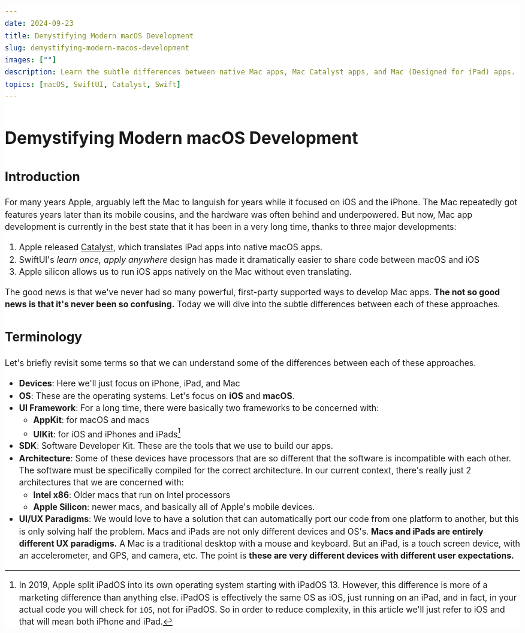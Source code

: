 ```yaml
---
date: 2024-09-23
title: Demystifying Modern macOS Development
slug: demystifying-modern-macos-development
images: [""]
description: Learn the subtle differences between native Mac apps, Mac Catalyst apps, and Mac (Designed for iPad) apps. 
topics: [macOS, SwiftUI, Catalyst, Swift]
---
```


# Demystifying Modern macOS Development

## Introduction

For many years Apple, arguably left the Mac to languish for years while it focused on iOS and the iPhone. The Mac repeatedly got features years later than its mobile cousins, and the hardware was often behind and underpowered. But now, Mac app development is currently in the best state that it has been in a very long time, thanks to three major developments: 

1. Apple released [Catalyst](https://developer.apple.com/mac-catalyst/), which translates iPad apps into native macOS apps. 
2. SwiftUI's _learn once, apply anywhere_ design has made it dramatically easier to share code between macOS and iOS 
3. Apple silicon allows us to run iOS apps natively on the Mac without even translating. 

The good news is that we've never had so many powerful, first-party supported ways to develop Mac apps. **The not so good news is that it's never been so confusing.** Today we will dive into the subtle differences between each of these approaches. 

## Terminology
Let's briefly revisit some terms so that we can understand some of the differences between each of these approaches. 

- **Devices**: Here we'll just focus on iPhone, iPad, and Mac
- **OS**: These are the operating systems. Let's focus on **iOS** and **macOS**. 
- **UI Framework**: For a long time, there were basically two frameworks to be concerned with: 
  - **AppKit**: for macOS and macs
  - **UIKit**: for iOS and iPhones and iPads[^2] 
- **SDK**: Software Developer Kit. These are the tools that we use to build our apps. 
- **Architecture**: Some of these devices have processors that are so different that the software is incompatible with each other. The software must be specifically compiled for the correct architecture. In our current context, there's really just 2 architectures that we are concerned with: 
  - **Intel x86**: Older macs that run on Intel processors
  - **Apple Silicon**: newer macs, and basically all of Apple's mobile devices. 
- **UI/UX Paradigms**: We would love to have a solution that can automatically port our code from one platform to another, but this is only solving half the problem. Macs and iPads are not only different devices and OS's. **Macs and iPads are entirely different UX paradigms.** A Mac is a traditional desktop with a mouse and keyboard. But an iPad, is a touch screen device, with an accelerometer, and GPS, and camera, etc. The point is **these are very different devices with different user expectations.** 


[^2]: In 2019, Apple split iPadOS into its own operating system starting with iPadOS 13. However, this difference is more of a marketing difference than anything else. iPadOS is effectively the same OS as iOS, just running on an iPad, and in fact, in your actual code you will check for `iOS`, not for iPadOS. So in order to reduce complexity, in this article we'll just refer to iOS and that will mean both iPhone and iPad.
[^3]: or rather **almost** the same code
[^4]: iPhone, iPad, Apple Watch, Mac, Apple TV, Vision Pro etc. 
[^5]: Sorry, watchOS apps remain in a separate target.
[^1]: It is also possible to convert an SwiftUI iOS app to macOS using Catalyst, however, this approach tends to be less common since it's usually easier to run the same SwiftUI code directly in a macOS app (with minor adjustments). 